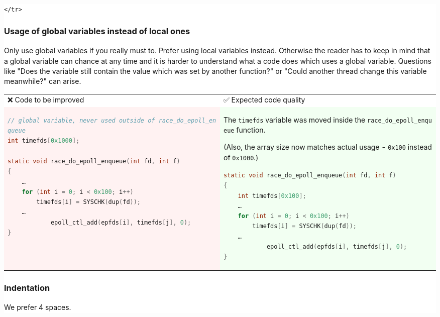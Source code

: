     </tr>
</table>

### Usage of global variables instead of local ones

Only use global variables if you really must to. Prefer using local variables instead. Otherwise the reader has to keep in mind that a global variable can chance at any time and it is harder to understand what a code does which uses a global variable. Questions like "Does the variable still contain the value which was set by another function?" or "Could another thread change this variable meanwhile?" can arise.

<table width="100%">
    <tr>
        <td width="50%">❌ Code to be improved</td>
        <td width="50%">✅ Expected code quality</td>
    </tr>
    <tr>
<td valign="top" markdown="1" style="background:rgba(255,0,0,0.05)">

```c
// global variable, never used outside of race_do_epoll_enqueue
int timefds[0x1000];

static void race_do_epoll_enqueue(int fd, int f)
{
    …
    for (int i = 0; i < 0x100; i++)
        timefds[i] = SYSCHK(dup(fd));
    …
            epoll_ctl_add(epfds[i], timefds[j], 0);
}
```
</td>
<td valign="top" markdown="1" style="background:rgba(0,255,0,0.05)">

The `timefds` variable was moved inside the `race_do_epoll_enqueue` function.

(Also, the array size now matches actual usage - `0x100` instead of `0x1000`.)

```c
static void race_do_epoll_enqueue(int fd, int f)
{
    int timefds[0x100];
    …
    for (int i = 0; i < 0x100; i++)
        timefds[i] = SYSCHK(dup(fd));
    …
            epoll_ctl_add(epfds[i], timefds[j], 0);
}
```
</td>
    </tr>
</table>

### Indentation

We prefer 4 spaces.
